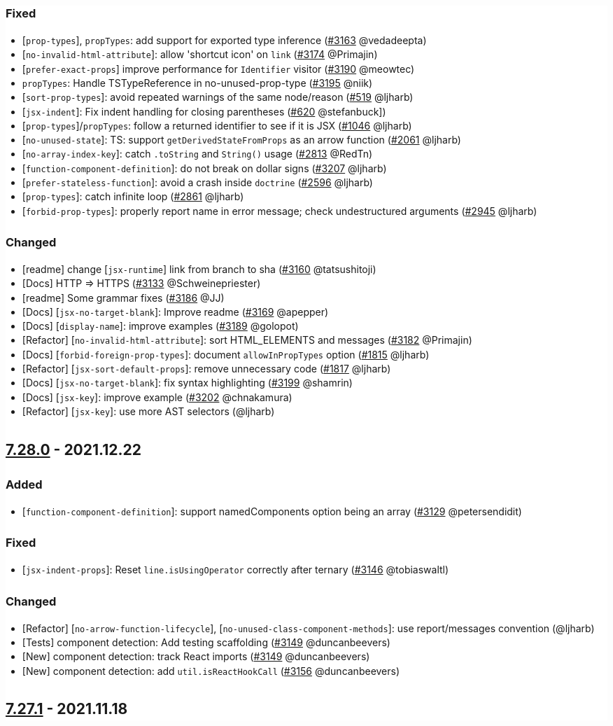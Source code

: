 ### Fixed
* [`prop-types`], `propTypes`: add support for exported type inference ([#3163][] @vedadeepta)
* [`no-invalid-html-attribute`]: allow 'shortcut icon' on `link` ([#3174][] @Primajin)
* [`prefer-exact-props`] improve performance for `Identifier` visitor ([#3190][] @meowtec)
* `propTypes`: Handle TSTypeReference in no-unused-prop-type ([#3195][] @niik)
* [`sort-prop-types`]: avoid repeated warnings of the same node/reason ([#519][] @ljharb)
* [`jsx-indent`]: Fix indent handling for closing parentheses ([#620][] @stefanbuck])
* [`prop-types`]/`propTypes`: follow a returned identifier to see if it is JSX ([#1046][] @ljharb)
* [`no-unused-state`]: TS: support `getDerivedStateFromProps` as an arrow function ([#2061][] @ljharb)
* [`no-array-index-key`]: catch `.toString` and `String()` usage ([#2813][] @RedTn)
* [`function-component-definition`]: do not break on dollar signs ([#3207][] @ljharb)
* [`prefer-stateless-function`]: avoid a crash inside `doctrine` ([#2596][] @ljharb)
* [`prop-types`]: catch infinite loop ([#2861][] @ljharb)
* [`forbid-prop-types`]: properly report name in error message; check undestructured arguments ([#2945][] @ljharb)

### Changed
* [readme] change [`jsx-runtime`] link from branch to sha ([#3160][] @tatsushitoji)
* [Docs] HTTP => HTTPS ([#3133][] @Schweinepriester)
* [readme] Some grammar fixes ([#3186][] @JJ)
* [Docs] [`jsx-no-target-blank`]: Improve readme ([#3169][] @apepper)
* [Docs] [`display-name`]: improve examples ([#3189][] @golopot)
* [Refactor] [`no-invalid-html-attribute`]: sort HTML_ELEMENTS and messages ([#3182][] @Primajin)
* [Docs] [`forbid-foreign-prop-types`]: document `allowInPropTypes` option ([#1815][] @ljharb)
* [Refactor] [`jsx-sort-default-props`]: remove unnecessary code ([#1817][] @ljharb)
* [Docs] [`jsx-no-target-blank`]: fix syntax highlighting ([#3199][] @shamrin)
* [Docs] [`jsx-key`]: improve example ([#3202][] @chnakamura)
* [Refactor] [`jsx-key`]: use more AST selectors (@ljharb)

[7.29.0]: https://github.com/jsx-eslint/eslint-plugin-react/compare/v7.28.0...v7.29.0
[#3207]: https://github.com/jsx-eslint/eslint-plugin-react/issues/3207
[#3202]: https://github.com/jsx-eslint/eslint-plugin-react/pull/3202
[#3199]: https://github.com/jsx-eslint/eslint-plugin-react/pull/3199
[#3198]: https://github.com/jsx-eslint/eslint-plugin-react/pull/3198
[#3195]: https://github.com/jsx-eslint/eslint-plugin-react/pull/3195
[#3191]: https://github.com/jsx-eslint/eslint-plugin-react/pull/3191
[#3190]: https://github.com/jsx-eslint/eslint-plugin-react/pull/3190
[#3189]: https://github.com/jsx-eslint/eslint-plugin-react/pull/3189
[#3186]: https://github.com/jsx-eslint/eslint-plugin-react/pull/3186
[#3182]: https://github.com/jsx-eslint/eslint-plugin-react/pull/3182
[#3174]: https://github.com/jsx-eslint/eslint-plugin-react/pull/3174
[#3169]: https://github.com/jsx-eslint/eslint-plugin-react/pull/3169
[#3167]: https://github.com/jsx-eslint/eslint-plugin-react/pull/3167
[#3163]: https://github.com/jsx-eslint/eslint-plugin-react/pull/3163
[#3160]: https://github.com/jsx-eslint/eslint-plugin-react/pull/3160
[#3133]: https://github.com/jsx-eslint/eslint-plugin-react/pull/3133
[#3002]: https://github.com/jsx-eslint/eslint-plugin-react/issues/3002
[#2945]: https://github.com/jsx-eslint/eslint-plugin-react/issues/2945
[#2921]: https://github.com/jsx-eslint/eslint-plugin-react/pull/2921
[#2861]: https://github.com/jsx-eslint/eslint-plugin-react/issues/2861
[#2813]: https://github.com/jsx-eslint/eslint-plugin-react/pull/2813
[#2753]: https://github.com/jsx-eslint/eslint-plugin-react/pull/2753
[#2614]: https://github.com/jsx-eslint/eslint-plugin-react/issues/2614
[#2596]: https://github.com/jsx-eslint/eslint-plugin-react/issues/2596
[#2061]: https://github.com/jsx-eslint/eslint-plugin-react/issues/2061
[#1817]: https://github.com/jsx-eslint/eslint-plugin-react/issues/1817
[#1815]: https://github.com/jsx-eslint/eslint-plugin-react/issues/1815
[#1754]: https://github.com/jsx-eslint/eslint-plugin-react/issues/1754
[#1046]: https://github.com/jsx-eslint/eslint-plugin-react/issues/1046
[#620]: https://github.com/jsx-eslint/eslint-plugin-react/pull/620
[#519]: https://github.com/jsx-eslint/eslint-plugin-react/issues/519

## [7.28.0] - 2021.12.22

### Added
* [`function-component-definition`]: support namedComponents option being an array ([#3129][] @petersendidit)

### Fixed
* [`jsx-indent-props`]: Reset `line.isUsingOperator` correctly after ternary ([#3146][] @tobiaswaltl)

### Changed
* [Refactor] [`no-arrow-function-lifecycle`], [`no-unused-class-component-methods`]: use report/messages convention (@ljharb)
* [Tests] component detection: Add testing scaffolding ([#3149][] @duncanbeevers)
* [New] component detection: track React imports ([#3149][] @duncanbeevers)
* [New] component detection: add `util.isReactHookCall` ([#3156][] @duncanbeevers)

[7.28.0]: https://github.com/jsx-eslint/eslint-plugin-react/compare/v7.27.1...v7.28.0
[#3156]: https://github.com/jsx-eslint/eslint-plugin-react/pull/3156
[#3149]: https://github.com/jsx-eslint/eslint-plugin-react/pull/3149
[#3146]: https://github.com/jsx-eslint/eslint-plugin-react/pull/3146
[#3129]: https://github.com/jsx-eslint/eslint-plugin-react/pull/3129

## [7.27.1] - 2021.11.18


[#3568]: https://github.com/jsx-eslint/eslint-plugin-react/issues/3568
[#3560]: https://github.com/jsx-eslint/eslint-plugin-react/issues/3560
[#3555]: https://github.com/jsx-eslint/eslint-plugin-react/pull/3555
[#3548]: https://github.com/jsx-eslint/eslint-plugin-react/pull/3548
[#3546]: https://github.com/jsx-eslint/eslint-plugin-react/issues/3546
[#3538]: https://github.com/jsx-eslint/eslint-plugin-react/pull/3538
[#3533]: https://github.com/jsx-eslint/eslint-plugin-react/pull/3533
[#3530]: https://github.com/jsx-eslint/eslint-plugin-react/pull/3530
[#3529]: https://github.com/jsx-eslint/eslint-plugin-react/pull/3529
[#3417]: https://github.com/jsx-eslint/eslint-plugin-react/pull/3417
[7.32.2]: https://github.com/jsx-eslint/eslint-plugin-react/compare/v7.32.1...v7.32.2
[#3525]: https://github.com/jsx-eslint/eslint-plugin-react/pull/3525
[#3520]: https://github.com/jsx-eslint/eslint-plugin-react/issues/3523
[7.32.1]: https://github.com/jsx-eslint/eslint-plugin-react/compare/v7.32.0...v7.32.1
[#3520]: https://github.com/jsx-eslint/eslint-plugin-react/issues/3520
[#3519]: https://github.com/jsx-eslint/eslint-plugin-react/issues/3519
[7.32.0]: https://github.com/jsx-eslint/eslint-plugin-react/compare/v7.31.11...v7.32.0
[#3511]: https://github.com/jsx-eslint/eslint-plugin-react/pull/3511
[#3510]: https://github.com/jsx-eslint/eslint-plugin-react/pull/3510
[#3504]: https://github.com/jsx-eslint/eslint-plugin-react/pull/3504
[#3502]: https://github.com/jsx-eslint/eslint-plugin-react/pull/3502
[#3499]: https://github.com/jsx-eslint/eslint-plugin-react/pull/3499
[#3494]: https://github.com/jsx-eslint/eslint-plugin-react/pull/3494
[#3493]: https://github.com/jsx-eslint/eslint-plugin-react/pull/3493
[#3488]: https://github.com/jsx-eslint/eslint-plugin-react/pull/3488
[#3483]: https://github.com/jsx-eslint/eslint-plugin-react/pull/3483
[#3474]: https://github.com/jsx-eslint/eslint-plugin-react/pull/3474
[#3471]: https://github.com/jsx-eslint/eslint-plugin-react/pull/3471
[#3468]: https://github.com/jsx-eslint/eslint-plugin-react/pull/3468
[#3461]: https://github.com/jsx-eslint/eslint-plugin-react/issues/3461
[#3452]: https://github.com/jsx-eslint/eslint-plugin-react/pull/3452
[#3449]: https://github.com/jsx-eslint/eslint-plugin-react/pull/3449
[#3429]: https://github.com/jsx-eslint/eslint-plugin-react/pull/3429
[#2848]: https://github.com/jsx-eslint/eslint-plugin-react/pull/2848
[#2797]: https://github.com/jsx-eslint/eslint-plugin-react/pull/2797
[#1861]: https://github.com/jsx-eslint/eslint-plugin-react/pull/1861
[7.31.11]: https://github.com/jsx-eslint/eslint-plugin-react/compare/v7.31.10...v7.31.11
[#3490]: https://github.com/jsx-eslint/eslint-plugin-react/pull/3490
[#3484]: https://github.com/jsx-eslint/eslint-plugin-react/issues/3484
[#3473]: https://github.com/jsx-eslint/eslint-plugin-react/pull/3473
[#3469]: https://github.com/jsx-eslint/eslint-plugin-react/pull/3469
[#3464]: https://github.com/jsx-eslint/eslint-plugin-react/pull/3464
[#3459]: https://github.com/jsx-eslint/eslint-plugin-react/pull/3459
[7.31.10]: https://github.com/jsx-eslint/eslint-plugin-react/compare/v7.31.9...v7.31.10
[#3455]: https://github.com/jsx-eslint/eslint-plugin-react/pull/3455
[7.31.9]: https://github.com/jsx-eslint/eslint-plugin-react/compare/v7.31.8...v7.31.9
[#3454]: https://github.com/jsx-eslint/eslint-plugin-react/issues/3454
[#3451]: https://github.com/jsx-eslint/eslint-plugin-react/pull/3451
[#3448]: https://github.com/jsx-eslint/eslint-plugin-react/pull/3448
[#3445]: https://github.com/jsx-eslint/eslint-plugin-react/pull/3445
[#3444]: https://github.com/jsx-eslint/eslint-plugin-react/pull/3444
[#3436]: https://github.com/jsx-eslint/eslint-plugin-react/issues/3436
[#3337]: https://github.com/jsx-eslint/eslint-plugin-react/issues/3337
[#2581]: https://github.com/jsx-eslint/eslint-plugin-react/issues/2581
[#1591]: https://github.com/jsx-eslint/eslint-plugin-react/pull/1591
[7.31.8]: https://github.com/jsx-eslint/eslint-plugin-react/compare/v7.31.7...v7.31.8
[#3425]: https://github.com/jsx-eslint/eslint-plugin-react/issues/3425
[#3424]: https://github.com/jsx-eslint/eslint-plugin-react/pull/3424
[#3419]: https://github.com/jsx-eslint/eslint-plugin-react/pull/3419
[#3416]: https://github.com/jsx-eslint/eslint-plugin-react/issues/3416
[#3415]: https://github.com/jsx-eslint/eslint-plugin-react/pull/3415
[#3414]: https://github.com/jsx-eslint/eslint-plugin-react/issues/3414
[#3413]: https://github.com/jsx-eslint/eslint-plugin-react/pull/3413
[#3412]: https://github.com/jsx-eslint/eslint-plugin-react/issues/3412
[7.31.7]: https://github.com/jsx-eslint/eslint-plugin-react/compare/v7.31.6...v7.31.7
[#3407]: https://github.com/jsx-eslint/eslint-plugin-react/pull/3407
[#3406]: https://github.com/jsx-eslint/eslint-plugin-react/pull/3406
[#3405]: https://github.com/jsx-eslint/eslint-plugin-react/issues/3405
[#3404]: https://github.com/jsx-eslint/eslint-plugin-react/issues/3404
[#3402]: https://github.com/jsx-eslint/eslint-plugin-react/pull/3402
[#3398]: https://github.com/jsx-eslint/eslint-plugin-react/pull/3398
[#3397]: https://github.com/jsx-eslint/eslint-plugin-react/issues/3397
[#3396]: https://github.com/jsx-eslint/eslint-plugin-react/issues/3396
[#3395]: https://github.com/jsx-eslint/eslint-plugin-react/issues/3395
[#3394]: https://github.com/jsx-eslint/eslint-plugin-react/pull/3394
[#3391]: https://github.com/jsx-eslint/eslint-plugin-react/issues/3391
[#3389]: https://github.com/jsx-eslint/eslint-plugin-react/issues/3389
[7.31.6]: https://github.com/jsx-eslint/eslint-plugin-react/compare/v7.31.5...v7.31.6
[#3390]: https://github.com/jsx-eslint/eslint-plugin-react/pull/3390
[#3388]: https://github.com/jsx-eslint/eslint-plugin-react/issues/3388
[7.31.5]: https://github.com/jsx-eslint/eslint-plugin-react/compare/v7.31.4...v7.31.5
[#3385]: https://github.com/jsx-eslint/eslint-plugin-react/pull/3385
[#3383]: https://github.com/jsx-eslint/eslint-plugin-react/issues/3383
[7.31.4]: https://github.com/jsx-eslint/eslint-plugin-react/compare/v7.31.3...v7.31.4
[7.31.3]: https://github.com/jsx-eslint/eslint-plugin-react/compare/v7.31.2...v7.31.3
[#3381]: https://github.com/jsx-eslint/eslint-plugin-react/pull/3381
[7.31.2]: https://github.com/jsx-eslint/eslint-plugin-react/compare/v7.31.1...v7.31.2
[#3377]: https://github.com/jsx-eslint/eslint-plugin-react/pull/3377
[#3376]: https://github.com/jsx-eslint/eslint-plugin-react/issues/3376
[#3375]: https://github.com/jsx-eslint/eslint-plugin-react/issues/3375
[#3371]: https://github.com/jsx-eslint/eslint-plugin-react/issues/3371
[7.31.1]: https://github.com/jsx-eslint/eslint-plugin-react/compare/v7.31.0...v7.31.1
[#3370]: https://github.com/jsx-eslint/eslint-plugin-react/pull/3370
[#3369]: https://github.com/jsx-eslint/eslint-plugin-react/pull/3369
[7.31.0]: https://github.com/jsx-eslint/eslint-plugin-react/compare/v7.30.1...v7.31.0
[#3367]: https://github.com/jsx-eslint/eslint-plugin-react/pull/3367
[#3366]: https://github.com/jsx-eslint/eslint-plugin-react/pull/3366
[#3365]: https://github.com/jsx-eslint/eslint-plugin-react/pull/3365
[#3364]: https://github.com/jsx-eslint/eslint-plugin-react/pull/3364
[#3362]: https://github.com/jsx-eslint/eslint-plugin-react/pull/3362
[#3361]: https://github.com/jsx-eslint/eslint-plugin-react/pull/3361
[#3359]: https://github.com/jsx-eslint/eslint-plugin-react/pull/3359
[#3358]: https://github.com/jsx-eslint/eslint-plugin-react/pull/3358
[#3355]: https://github.com/jsx-eslint/eslint-plugin-react/pull/3355
[#3353]: https://github.com/jsx-eslint/eslint-plugin-react/pull/3353
[#3351]: https://github.com/jsx-eslint/eslint-plugin-react/pull/3351
[#3350]: https://github.com/jsx-eslint/eslint-plugin-react/pull/3350
[#3349]: https://github.com/jsx-eslint/eslint-plugin-react/pull/3349
[#3347]: https://github.com/jsx-eslint/eslint-plugin-react/pull/3347
[#3344]: https://github.com/jsx-eslint/eslint-plugin-react/pull/3344
[#3339]: https://github.com/jsx-eslint/eslint-plugin-react/pull/3339
[#3338]: https://github.com/jsx-eslint/eslint-plugin-react/pull/3338
[#3335]: https://github.com/jsx-eslint/eslint-plugin-react/pull/3335
[#3332]: https://github.com/jsx-eslint/eslint-plugin-react/pull/3332
[#3331]: https://github.com/jsx-eslint/eslint-plugin-react/pull/3331
[#3328]: https://github.com/jsx-eslint/eslint-plugin-react/issues/3328
[#3327]: https://github.com/jsx-eslint/eslint-plugin-react/issues/3327
[#3326]: https://github.com/jsx-eslint/eslint-plugin-react/pull/3326
[#3321]: https://github.com/jsx-eslint/eslint-plugin-react/pull/3321
[#3320]: https://github.com/jsx-eslint/eslint-plugin-react/pull/3320
[#3319]: https://github.com/jsx-eslint/eslint-plugin-react/pull/3319
[#3317]: https://github.com/jsx-eslint/eslint-plugin-react/pull/3317
[#3316]: https://github.com/jsx-eslint/eslint-plugin-react/pull/3316
[#3315]: https://github.com/jsx-eslint/eslint-plugin-react/pull/3315
[#3314]: https://github.com/jsx-eslint/eslint-plugin-react/pull/3314
[#3311]: https://github.com/jsx-eslint/eslint-plugin-react/pull/3311
[#3305]: https://github.com/jsx-eslint/eslint-plugin-react/pull/3305
[#3262]: https://github.com/jsx-eslint/eslint-plugin-react/pull/3262
[7.30.1]: https://github.com/jsx-eslint/eslint-plugin-react/compare/v7.30.0...v7.30.1
[#3304]: https://github.com/jsx-eslint/eslint-plugin-react/pull/3304
[#3299]: https://github.com/jsx-eslint/eslint-plugin-react/pull/3299
[#3294]: https://github.com/jsx-eslint/eslint-plugin-react/issues/3294
[#3293]: https://github.com/jsx-eslint/eslint-plugin-react/pull/3293
[#3291]: https://github.com/jsx-eslint/eslint-plugin-react/pull/3291
[7.30.0]: https://github.com/jsx-eslint/eslint-plugin-react/compare/v7.29.4...v7.30.0
[#3281]: https://github.com/jsx-eslint/eslint-plugin-react/pull/3281
[#3280]: https://github.com/jsx-eslint/eslint-plugin-react/pull/3280
[#3279]: https://github.com/jsx-eslint/eslint-plugin-react/pull/3279
[#3276]: https://github.com/jsx-eslint/eslint-plugin-react/pull/3276
[#3273]: https://github.com/jsx-eslint/eslint-plugin-react/pull/3273
[#3272]: https://github.com/jsx-eslint/eslint-plugin-react/pull/3272
[#3271]: https://github.com/jsx-eslint/eslint-plugin-react/pull/3271
[#3267]: https://github.com/jsx-eslint/eslint-plugin-react/pull/3267
[#3266]: https://github.com/jsx-eslint/eslint-plugin-react/pull/3266
[#3265]: https://github.com/jsx-eslint/eslint-plugin-react/pull/3265
[#3264]: https://github.com/jsx-eslint/eslint-plugin-react/pull/3264
[#3261]: https://github.com/jsx-eslint/eslint-plugin-react/pull/3261
[#3260]: https://github.jsx-eslintckcr/eslint-plugin-react/pull/3260
[#3259]: https://githubjsx-eslintickcr/eslint-plugin-react/pull/3259
[#3258]: https://github.com/jsx-eslint/eslint-plugin-react/pull/3258
[#3255]: https://github.com/jsx-eslint/eslint-plugin-react/pull/3255
[#3254]: https://github.com/jsx-eslint/eslint-plugin-react/pull/3254
[#3251]: https://github.com/jsx-eslint/eslint-plugin-react/pull/3251
[#3249]: https://github.com/jsx-eslint/eslint-plugin-react/pull/3249
[#3248]: https://github.com/jsx-eslint/eslint-plugin-react/pull/3248
[#3247]: https://github.com/jsx-eslint/eslint-plugin-react/pull/3247
[#3244]: https://github.com/jsx-eslint/eslint-plugin-react/pull/3244
[#3235]: https://github.com/jsx-eslint/eslint-plugin-react/pull/3235
[#3230]: https://github.com/jsx-eslint/eslint-plugin-react/issues/3230
[#3203]: https://github.com/jsx-eslint/eslint-plugin-react/pull/3203
[7.29.4]: https://github.com/jsx-eslint/eslint-plugin-react/compare/v7.29.3...v7.29.4
[#3241]: https://github.com/jsx-eslint/eslint-plugin-react/pull/3241
[#3236]: https://github.com/jsx-eslint/eslint-plugin-react/issues/3236
[7.29.3]: https://github.com/jsx-eslint/eslint-plugin-react/compare/v7.29.2...v7.29.3
[#3230]: https://github.com/jsx-eslint/eslint-plugin-react/issues/3230
[#3228]: https://github.com/jsx-eslint/eslint-plugin-react/issues/3228
[#3225]: https://github.com/jsx-eslint/eslint-plugin-react/issues/3225
[7.29.2]: https://github.com/jsx-eslint/eslint-plugin-react/compare/v7.29.1...v7.29.2
[#3222]: https://github.com/jsx-eslint/eslint-plugin-react/issues/3222
[#3214]: https://github.com/jsx-eslint/eslint-plugin-react/issues/3214
[#3213]: https://github.com/jsx-eslint/eslint-plugin-react/issues/3213
[7.29.1]: https://github.com/jsx-eslint/eslint-plugin-react/compare/v7.29.0...v7.29.1
[#3220]: https://github.com/jsx-eslint/eslint-plugin-react/issues/3220
[#3219]: https://github.com/jsx-eslint/eslint-plugin-react/issues/3219
[#3218]: https://github.com/jsx-eslint/eslint-plugin-react/issues/3218
[#3215]: https://github.com/jsx-eslint/eslint-plugin-react/issues/3215
[7.27.1]: https://github.com/jsx-eslint/eslint-plugin-react/compare/v7.27.0...v7.27.1
[#3145]: https://github.com/jsx-eslint/eslint-plugin-react/issue/3145
[#3144]: https://github.com/jsx-eslint/eslint-plugin-react/issue/3144
[#3142]: https://github.com/jsx-eslint/eslint-plugin-react/pull/3142
[#3141]: https://github.com/jsx-eslint/eslint-plugin-react/pull/3141
[#3136]: https://github.com/jsx-eslint/eslint-plugin-react/pull/3136
[#3132]: https://github.com/jsx-eslint/eslint-plugin-react/issue/3132
[7.27.0]: https://github.com/jsx-eslint/eslint-plugin-react/compare/v7.26.1...v7.27.0
[#3126]: https://github.com/jsx-eslint/eslint-plugin-react/issue/3126
[#3124]: https://github.com/jsx-eslint/eslint-plugin-react/pull/3124
[#3122]: https://github.com/jsx-eslint/eslint-plugin-react/pull/3122
[#3113]: https://github.com/jsx-eslint/eslint-plugin-react/pull/3113
[#3112]: https://github.com/jsx-eslint/eslint-plugin-react/pull/3112
[#3111]: https://github.com/jsx-eslint/eslint-plugin-react/pull/3111
[#3110]: https://github.com/jsx-eslint/eslint-plugin-react/pull/3110
[#3102]: https://github.com/jsx-eslint/eslint-plugin-react/issue/3102
[#3092]: https://github.com/jsx-eslint/eslint-plugin-react/pull/3092
[#3059]: https://github.com/jsx-eslint/eslint-plugin-react/pull/3059
[#2863]: https://github.com/jsx-eslint/eslint-plugin-react/pull/2863
[#2166]: https://github.com/jsx-eslint/eslint-plugin-react/pull/2166
[#1980]: https://github.com/jsx-eslint/eslint-plugin-react/pull/1980
[7.26.1]: https://github.com/jsx-eslint/eslint-plugin-react/compare/v7.26.0...v7.26.1
[#3088]: https://github.com/jsx-eslint/eslint-plugin-react/pull/3088
[#3085]: https://github.com/jsx-eslint/eslint-plugin-react/issue/3085
[#3083]: https://github.com/jsx-eslint/eslint-plugin-react/pull/3083
[#3082]: https://github.com/jsx-eslint/eslint-plugin-react/pull/3082
[7.26.0]: https://github.com/jsx-eslint/eslint-plugin-react/compare/v7.25.3...v7.26.0
[#3078]: https://github.com/jsx-eslint/eslint-plugin-react/pull/3078
[#2640]: https://github.com/jsx-eslint/eslint-plugin-react/pull/2640
[#2759]: https://github.com/jsx-eslint/eslint-plugin-react/pull/2759
[#1873]: https://github.com/jsx-eslint/eslint-plugin-react/pull/1873
[7.25.3]: https://github.com/jsx-eslint/eslint-plugin-react/compare/v7.25.2...v7.25.3
[#3076]: https://github.com/jsx-eslint/eslint-plugin-react/pull/3076
[#3071]: https://github.com/jsx-eslint/eslint-plugin-react/pull/3071
[7.25.2]: https://github.com/jsx-eslint/eslint-plugin-react/compare/v7.25.1...v7.25.2
[#3070]: https://github.com/jsx-eslint/eslint-plugin-react/pull/3070
[#3066]: https://github.com/jsx-eslint/eslint-plugin-react/issue/3066
[#3065]: https://github.com/jsx-eslint/eslint-plugin-react/pull/3065
[#3064]: https://github.com/jsx-eslint/eslint-plugin-react/pull/3064
[#3061]: https://github.com/jsx-eslint/eslint-plugin-react/pull/3061
[7.25.1]: https://github.com/jsx-eslint/eslint-plugin-react/compare/v7.25.0...v7.25.1
[#3056]: https://github.com/jsx-eslint/eslint-plugin-react/pull/3056
[7.25.0]: https://github.com/jsx-eslint/eslint-plugin-react/compare/v7.24.0...v7.25.0
[bb64df65]: https://github.com/jsx-eslint/eslint-plugin-react/commit/bb64df6505b3e9a01da5b61626ab9f544caea438
[#3053]: https://github.com/jsx-eslint/eslint-plugin-react/issues/3053
[#3052]: https://github.com/jsx-eslint/eslint-plugin-react/issues/3052
[#3051]: https://github.com/jsx-eslint/eslint-plugin-react/pull/3051
[#3049]: https://github.com/jsx-eslint/eslint-plugin-react/pull/3049
[#3048]: https://github.com/jsx-eslint/eslint-plugin-react/pull/3048
[#3043]: https://github.com/jsx-eslint/eslint-plugin-react/issues/3043
[#3039]: https://github.com/jsx-eslint/eslint-plugin-react/pull/3039
[#3038]: https://github.com/jsx-eslint/eslint-plugin-react/pull/3038
[#3036]: https://github.com/jsx-eslint/eslint-plugin-react/issues/3036
[#3026]: https://github.com/jsx-eslint/eslint-plugin-react/pull/3026
[#3025]: https://github.com/jsx-eslint/eslint-plugin-react/pull/3025
[#3018]: https://github.com/jsx-eslint/eslint-plugin-react/pull/3018
[#3016]: https://github.com/jsx-eslint/eslint-plugin-react/issues/3016
[#3006]: https://github.com/jsx-eslint/eslint-plugin-react/pull/3006
[#3001]: https://github.com/jsx-eslint/eslint-plugin-react/pull/3001
[#2998]: https://github.com/jsx-eslint/eslint-plugin-react/pull/2998
[#2994]: https://github.com/jsx-eslint/eslint-plugin-react/pull/2994
[#2992]: https://github.com/jsx-eslint/eslint-plugin-react/pull/2992
[#2963]: https://github.com/jsx-eslint/eslint-plugin-react/pull/2963
[#1903]: https://github.com/jsx-eslint/eslint-plugin-react/pull/1903
[#1617]: https://github.com/jsx-eslint/eslint-plugin-react/pull/1617
[#1547]: https://github.com/jsx-eslint/eslint-plugin-react/pull/1547
[7.24.0]: https://github.com/jsx-eslint/eslint-plugin-react/compare/v7.23.2...v7.24.0
[#2990]: https://github.com/jsx-eslint/eslint-plugin-react/pull/2990
[#2989]: https://github.com/jsx-eslint/eslint-plugin-react/pull/2989
[#2986]: https://github.com/jsx-eslint/eslint-plugin-react/pull/2986
[#2985]: https://github.com/jsx-eslint/eslint-plugin-react/pull/2985
[#2982]: https://github.com/jsx-eslint/eslint-plugin-react/pull/2982
[#2980]: https://github.com/jsx-eslint/eslint-plugin-react/pull/2980
[#2977]: https://github.com/jsx-eslint/eslint-plugin-react/pull/2977
[#2975]: https://github.com/jsx-eslint/eslint-plugin-react/pull/2975
[#2974]: https://github.com/jsx-eslint/eslint-plugin-react/pull/2974
[#2972]: https://github.com/jsx-eslint/eslint-plugin-react/pull/2972
[#2965]: https://github.com/jsx-eslint/eslint-plugin-react/pull/2965
[#2713]: https://github.com/jsx-eslint/eslint-plugin-react/pull/2713
[7.23.2]: https://github.com/jsx-eslint/eslint-plugin-react/compare/v7.23.1...v7.23.2
[#2961]: https://github.com/jsx-eslint/eslint-plugin-react/pull/2961
[#2953]: https://github.com/jsx-eslint/eslint-plugin-react/pull/2953
[#2957]: https://github.com/jsx-eslint/eslint-plugin-react/pull/2957
[#2950]: https://github.com/jsx-eslint/eslint-plugin-react/pull/2950
[7.23.1]: https://github.com/jsx-eslint/eslint-plugin-react/compare/v7.23.0...v7.23.1
[#2949]: https://github.com/jsx-eslint/eslint-plugin-react/pull/2949
[7.23.0]: https://github.com/jsx-eslint/eslint-plugin-react/compare/v7.22.0...v7.23.0
[#2943]: https://github.com/jsx-eslint/eslint-plugin-react/pull/2943
[#2935]: https://github.com/jsx-eslint/eslint-plugin-react/pull/2935
[#2933]: https://github.com/jsx-eslint/eslint-plugin-react/pull/2933
[#2930]: https://github.com/jsx-eslint/eslint-plugin-react/pull/2930
[#2929]: https://github.com/jsx-eslint/eslint-plugin-react/pull/2929
[#2925]: https://github.com/jsx-eslint/eslint-plugin-react/pull/2925
[#2923]: https://github.com/jsx-eslint/eslint-plugin-react/pull/2923
[#2917]: https://github.com/jsx-eslint/eslint-plugin-react/pull/2917
[#2910]: https://github.com/jsx-eslint/eslint-plugin-react/pull/2910
[#2908]: https://github.com/jsx-eslint/eslint-plugin-react/pull/2908
[#2906]: https://github.com/jsx-eslint/eslint-plugin-react/pull/2906
[#2900]: https://github.com/jsx-eslint/eslint-plugin-react/pull/2900
[#2899]: https://github.com/jsx-eslint/eslint-plugin-react/issues/2899
[#2897]: https://github.com/jsx-eslint/eslint-plugin-react/pull/2897
[#2895]: https://github.com/jsx-eslint/eslint-plugin-react/issues/2895
[#2894]: https://github.com/jsx-eslint/eslint-plugin-react/issues/2894
[#2893]: https://github.com/jsx-eslint/eslint-plugin-react/pull/2893
[#2862]: https://github.com/jsx-eslint/eslint-plugin-react/pull/2862
[#2750]: https://github.com/jsx-eslint/eslint-plugin-react/pull/2750
[7.22.0]: https://github.com/jsx-eslint/eslint-plugin-react/compare/v7.21.5...v7.22.0
[#2891]: https://github.com/jsx-eslint/eslint-plugin-react/pull/2891
[#2883]: https://github.com/jsx-eslint/eslint-plugin-react/pull/2883
[#2882]: https://github.com/jsx-eslint/eslint-plugin-react/issues/2882
[#2881]: https://github.com/jsx-eslint/eslint-plugin-react/pull/2881
[#2879]: https://github.com/jsx-eslint/eslint-plugin-react/issues/2879
[#2878]: https://github.com/jsx-eslint/eslint-plugin-react/pull/2878
[#2877]: https://github.com/jsx-eslint/eslint-plugin-react/pull/2877
[#2875]: https://github.com/jsx-eslint/eslint-plugin-react/issues/2875
[#2871]: https://github.com/jsx-eslint/eslint-plugin-react/issues/2871
[#2870]: https://github.com/jsx-eslint/eslint-plugin-react/issues/2870
[#2869]: https://github.com/jsx-eslint/eslint-plugin-react/issues/2869
[#2855]: https://github.com/jsx-eslint/eslint-plugin-react/pull/2855
[#2852]: https://github.com/jsx-eslint/eslint-plugin-react/pull/2852
[#2851]: https://github.com/jsx-eslint/eslint-plugin-react/issues/2851
[#2846]: https://github.com/jsx-eslint/eslint-plugin-react/pull/2846
[#2843]: https://github.com/jsx-eslint/eslint-plugin-react/pull/2843
[#2840]: https://github.com/jsx-eslint/eslint-plugin-react/issues/2840
[#2835]: https://github.com/jsx-eslint/eslint-plugin-react/pull/2835
[#2763]: https://github.com/jsx-eslint/eslint-plugin-react/pull/2763
[#2693]: https://github.com/jsx-eslint/eslint-plugin-react/pull/2693
[7.21.5]: https://github.com/jsx-eslint/eslint-plugin-react/compare/v7.21.4...v7.21.5
[#2833]: https://github.com/jsx-eslint/eslint-plugin-react/pull/2833
[#2826]: https://github.com/jsx-eslint/eslint-plugin-react/pull/2826
[#2823]: https://github.com/jsx-eslint/eslint-plugin-react/pull/2823
[7.21.4]: https://github.com/jsx-eslint/eslint-plugin-react/compare/v7.21.3...v7.21.4
[#2822]: https://github.com/jsx-eslint/eslint-plugin-react/issues/2822
[#2820]: https://github.com/jsx-eslint/eslint-plugin-react/pull/2820
[#2815]: https://github.com/jsx-eslint/eslint-plugin-react/pull/2815
[#2808]: https://github.com/jsx-eslint/eslint-plugin-react/pull/2808
[jsx-eslint/jsx-ast-utils#102]: https://github.com/jsx-eslint/jsx-ast-utils/pull/102
[7.21.3]: https://github.com/jsx-eslint/eslint-plugin-react/compare/v7.21.2...v7.21.3
[#2816]: https://github.com/jsx-eslint/eslint-plugin-react/issues/2816
[#2807]: https://github.com/jsx-eslint/eslint-plugin-react/pull/2807
[7.21.2]: https://github.com/jsx-eslint/eslint-plugin-react/compare/v7.21.1...v7.21.2
[#2805]: https://github.com/jsx-eslint/eslint-plugin-react/pull/2805
[7.21.1]: https://github.com/jsx-eslint/eslint-plugin-react/compare/v7.21.0...v7.21.1
[#2803]: https://github.com/jsx-eslint/eslint-plugin-react/issues/2803
[7.21.0]: https://github.com/jsx-eslint/eslint-plugin-react/compare/v7.20.6...v7.21.0
[#2802]: https://github.com/jsx-eslint/eslint-plugin-react/pull/2802
[#2801]: https://github.com/jsx-eslint/eslint-plugin-react/pull/2801
[#2799]: https://github.com/jsx-eslint/eslint-plugin-react/pull/2799
[#2796]: https://github.com/jsx-eslint/eslint-plugin-react/pull/2796
[#2792]: https://github.com/jsx-eslint/eslint-plugin-react/pull/2792
[#2791]: https://github.com/jsx-eslint/eslint-plugin-react/pull/2791
[#2790]: https://github.com/jsx-eslint/eslint-plugin-react/pull/2790
[#2789]: https://github.com/jsx-eslint/eslint-plugin-react/pull/2789
[#2782]: https://github.com/jsx-eslint/eslint-plugin-react/pull/2782
[#2780]: https://github.com/jsx-eslint/eslint-plugin-react/pull/2780
[#2779]: https://github.com/jsx-eslint/eslint-plugin-react/pull/2779
[#2775]: https://github.com/jsx-eslint/eslint-plugin-react/pull/2775
[#2772]: https://github.com/jsx-eslint/eslint-plugin-react/pull/2772
[#2771]: https://github.com/jsx-eslint/eslint-plugin-react/pull/2771
[#2770]: https://github.com/jsx-eslint/eslint-plugin-react/pull/2770
[#2767]: https://github.com/jsx-eslint/eslint-plugin-react/pull/2767
[#2761]: https://github.com/jsx-eslint/eslint-plugin-react/pull/2761
[#2757]: https://github.com/jsx-eslint/eslint-plugin-react/pull/2757
[#2756]: https://github.com/jsx-eslint/eslint-plugin-react/pull/2756
[#2748]: https://github.com/jsx-eslint/eslint-plugin-react/pull/2748
[#2746]: https://github.com/jsx-eslint/eslint-plugin-react/pull/2746
[#2740]: https://github.com/jsx-eslint/eslint-plugin-react/pull/2740
[#1689]: https://github.com/jsx-eslint/eslint-plugin-react/pull/1689
[7.20.6]: https://github.com/jsx-eslint/eslint-plugin-react/compare/v7.20.5...v7.20.6
[#2744]: https://github.com/jsx-eslint/eslint-plugin-react/pull/2744
[#2741]: https://github.com/jsx-eslint/eslint-plugin-react/pull/2741
[#2737]: https://github.com/jsx-eslint/eslint-plugin-react/pull/2737
[#2736]: https://github.com/jsx-eslint/eslint-plugin-react/pull/2736
[#2733]: https://github.com/jsx-eslint/eslint-plugin-react/issues/2733
[#2721]: https://github.com/jsx-eslint/eslint-plugin-react/pull/2721
[#2716]: https://github.com/jsx-eslint/eslint-plugin-react/issues/2716
[#2711]: https://github.com/jsx-eslint/eslint-plugin-react/pull/2711
[#2708]: https://github.com/jsx-eslint/eslint-plugin-react/pull/2708
[7.20.5]: https://github.com/jsx-eslint/eslint-plugin-react/compare/v7.20.4...v7.20.5
[#2731]: https://github.com/jsx-eslint/eslint-plugin-react/pull/2731
[#2730]: https://github.com/jsx-eslint/eslint-plugin-react/pull/2730
[#2724]: https://github.com/jsx-eslint/eslint-plugin-react/pull/2724
[#2712]: https://github.com/jsx-eslint/eslint-plugin-react/pull/2712
[#2710]: https://github.com/jsx-eslint/eslint-plugin-react/pull/2710
[7.20.4]: https://github.com/jsx-eslint/eslint-plugin-react/compare/v7.20.3...v7.20.4
[#2704]: https://github.com/jsx-eslint/eslint-plugin-react/pull/2704
[#2699]: https://github.com/jsx-eslint/eslint-plugin-react/pull/2699
[#2697]: https://github.com/jsx-eslint/eslint-plugin-react/pull/2697
[#2696]: https://github.com/jsx-eslint/eslint-plugin-react/pull/2696
[7.20.3]: https://github.com/jsx-eslint/eslint-plugin-react/compare/v7.20.2...v7.20.3
[#2690]: https://github.com/jsx-eslint/eslint-plugin-react/pull/2690
[#2687]: https://github.com/jsx-eslint/eslint-plugin-react/issues/2687
[7.20.2]: https://github.com/jsx-eslint/eslint-plugin-react/compare/v7.20.1...v7.20.2
[#2683]: https://github.com/jsx-eslint/eslint-plugin-react/issues/2683
[#2682]: https://github.com/jsx-eslint/eslint-plugin-react/issues/2682
[#2680]: https://github.com/jsx-eslint/eslint-plugin-react/issues/2680
[#2679]: https://github.com/jsx-eslint/eslint-plugin-react/pull/2679
[7.20.1]: https://github.com/jsx-eslint/eslint-plugin-react/compare/v7.20.0...v7.20.1
[#2676]: https://github.com/jsx-eslint/eslint-plugin-react/pull/2676
[#2673]: https://github.com/jsx-eslint/eslint-plugin-react/pull/2673
[#2667]: https://github.com/jsx-eslint/eslint-plugin-react/pull/2667
[#2661]: https://github.com/jsx-eslint/eslint-plugin-react/pull/2661
[#2643]: https://github.com/jsx-eslint/eslint-plugin-react/pull/2643
[#2636]: https://github.com/jsx-eslint/eslint-plugin-react/pull/2636
[7.20.0]: https://github.com/jsx-eslint/eslint-plugin-react/compare/v7.19.0...v7.20.0
[#2638]: https://github.com/jsx-eslint/eslint-plugin-react/pull/2638
[#2635]: https://github.com/jsx-eslint/eslint-plugin-react/pull/2635
[#2633]: https://github.com/jsx-eslint/eslint-plugin-react/pull/2633
[#2625]: https://github.com/jsx-eslint/eslint-plugin-react/pull/2625
[#2621]: https://github.com/jsx-eslint/eslint-plugin-react/pull/2621
[#2616]: https://github.com/jsx-eslint/eslint-plugin-react/pull/2616
[#2615]: https://github.com/jsx-eslint/eslint-plugin-react/pull/2615
[#2610]: https://github.com/jsx-eslint/eslint-plugin-react/pull/2610
[#2608]: https://github.com/jsx-eslint/eslint-plugin-react/pull/2608
[#2606]: https://github.com/jsx-eslint/eslint-plugin-react/pull/2606
[#2604]: https://github.com/jsx-eslint/eslint-plugin-react/pull/2604
[#2601]: https://github.com/jsx-eslint/eslint-plugin-react/pull/2601
[#2595]: https://github.com/jsx-eslint/eslint-plugin-react/pull/2595
[#2593]: https://github.com/jsx-eslint/eslint-plugin-react/pull/2593
[#2588]: https://github.com/jsx-eslint/eslint-plugin-react/pull/2588
[#2587]: https://github.com/jsx-eslint/eslint-plugin-react/pull/2587
[#2578]: https://github.com/jsx-eslint/eslint-plugin-react/pull/2578
[#2556]: https://github.com/jsx-eslint/eslint-plugin-react/pull/2556
[#2546]: https://github.com/jsx-eslint/eslint-plugin-react/pull/2546
[#2146]: https://github.com/jsx-eslint/eslint-plugin-react/pull/2146
[#2043]: https://github.com/jsx-eslint/eslint-plugin-react/pull/2043
[25b1936]: https://github.com/jsx-eslint/eslint-plugin-react/commit/25b19365e6cc3f188d6a5ed6cecc70fe6f1af7cd
[aecff62]: https://github.com/jsx-eslint/eslint-plugin-react/commit/aecff625bf0590ed4d80ed6b58b81af11901f5f6
[7.19.0]: https://github.com/jsx-eslint/eslint-plugin-react/compare/v7.18.3...v7.19.0
[#2583]: https://github.com/jsx-eslint/eslint-plugin-react/pull/2583
[#2582]: https://github.com/jsx-eslint/eslint-plugin-react/pull/2582
[#2575]: https://github.com/jsx-eslint/eslint-plugin-react/issue/2575
[#2572]: https://github.com/jsx-eslint/eslint-plugin-react/pull/2572
[#2570]: https://github.com/jsx-eslint/eslint-plugin-react/issue/2570
[#2568]: https://github.com/jsx-eslint/eslint-plugin-react/pull/2568
[#2560]: https://github.com/jsx-eslint/eslint-plugin-react/pull/2560
[#2557]: https://github.com/jsx-eslint/eslint-plugin-react/pull/2557
[#2292]: https://github.com/jsx-eslint/eslint-plugin-react/pull/2292
[#1819]: https://github.com/jsx-eslint/eslint-plugin-react/pull/1819
[7.18.3]: https://github.com/jsx-eslint/eslint-plugin-react/compare/v7.18.2...v7.18.3
[#2564]: https://github.com/jsx-eslint/eslint-plugin-react/issue/2564
[7.18.2]: https://github.com/jsx-eslint/eslint-plugin-react/compare/v7.18.1...v7.18.2
[#2561]: https://github.com/jsx-eslint/eslint-plugin-react/issue/2561
[7.18.1]: https://github.com/jsx-eslint/eslint-plugin-react/compare/v7.18.0...v7.18.1
[#2547]: https://github.com/jsx-eslint/eslint-plugin-react/pull/2547
[#2544]: https://github.com/jsx-eslint/eslint-plugin-react/pull/2544
[#2542]: https://github.com/jsx-eslint/eslint-plugin-react/pull/2542
[#2534]: https://github.com/jsx-eslint/eslint-plugin-react/pull/2534
[#1742]: https://github.com/jsx-eslint/eslint-plugin-react/pull/1742
[7.18.0]: https://github.com/jsx-eslint/eslint-plugin-react/compare/v7.17.0...v7.18.0
[#2540]: https://github.com/jsx-eslint/eslint-plugin-react/pull/2540
[#2536]: https://github.com/jsx-eslint/eslint-plugin-react/pull/2536
[#2535]: https://github.com/jsx-eslint/eslint-plugin-react/pull/2535
[#2533]: https://github.com/jsx-eslint/eslint-plugin-react/pull/2533
[#2532]: https://github.com/jsx-eslint/eslint-plugin-react/pull/2532
[#2523]: https://github.com/jsx-eslint/eslint-plugin-react/pull/2523
[#2521]: https://github.com/jsx-eslint/eslint-plugin-react/pull/2521
[#2514]: https://github.com/jsx-eslint/eslint-plugin-react/pull/2514
[#2510]: https://github.com/jsx-eslint/eslint-plugin-react/pull/2510
[#2507]: https://github.com/jsx-eslint/eslint-plugin-react/pull/2507
[#2419]: https://github.com/jsx-eslint/eslint-plugin-react/pull/2419
[#2414]: https://github.com/jsx-eslint/eslint-plugin-react/pull/2414
[#2288]: https://github.com/jsx-eslint/eslint-plugin-react/pull/2288
[#2006]: https://github.com/jsx-eslint/eslint-plugin-react/pull/2006
[#1538]: https://github.com/jsx-eslint/eslint-plugin-react/pull/1538
[#1337]: https://github.com/jsx-eslint/eslint-plugin-react/pull/1337
[#1155]: https://github.com/jsx-eslint/eslint-plugin-react/pull/1155
[#977]: https://github.com/jsx-eslint/eslint-plugin-react/pull/977
[7.17.0]: https://github.com/jsx-eslint/eslint-plugin-react/compare/v7.16.0...v7.17.0
[#2532]: https://github.com/jsx-eslint/eslint-plugin-react/pull/2532
[#2505]: https://github.com/jsx-eslint/eslint-plugin-react/pull/2505
[#2504]: https://github.com/jsx-eslint/eslint-plugin-react/pull/2504
[#2500]: https://github.com/jsx-eslint/eslint-plugin-react/pull/2500
[#2489]: https://github.com/jsx-eslint/eslint-plugin-react/pull/2489
[#2483]: https://github.com/jsx-eslint/eslint-plugin-react/pull/2483
[#2478]: https://github.com/jsx-eslint/eslint-plugin-react/pull/2478
[#2470]: https://github.com/jsx-eslint/eslint-plugin-react/pull/2470
[#2469]: https://github.com/jsx-eslint/eslint-plugin-react/pull/2469
[#2468]: https://github.com/jsx-eslint/eslint-plugin-react/pull/2468
[#2465]: https://github.com/jsx-eslint/eslint-plugin-react/pull/2465
[#2463]: https://github.com/jsx-eslint/eslint-plugin-react/pull/2463
[#2460]: https://github.com/jsx-eslint/eslint-plugin-react/pull/2460
[#2453]: https://github.com/jsx-eslint/eslint-plugin-react/pull/2453
[#2451]: https://github.com/jsx-eslint/eslint-plugin-react/pull/2451
[#2449]: https://github.com/jsx-eslint/eslint-plugin-react/pull/2449
[#2448]: https://github.com/jsx-eslint/eslint-plugin-react/pull/2448
[#2446]: https://github.com/jsx-eslint/eslint-plugin-react/pull/2446
[#2443]: https://github.com/jsx-eslint/eslint-plugin-react/pull/2443
[#2438]: https://github.com/jsx-eslint/eslint-plugin-react/pull/2438
[#2436]: https://github.com/jsx-eslint/eslint-plugin-react/pull/2436
[#2414]: https://github.com/jsx-eslint/eslint-plugin-react/pull/2414
[#2273]: https://github.com/jsx-eslint/eslint-plugin-react/pull/2273
[7.16.0]: https://github.com/jsx-eslint/eslint-plugin-react/compare/v7.15.1...v7.16.0
[#2437]: https://github.com/jsx-eslint/eslint-plugin-react/pull/2437
[#2431]: https://github.com/jsx-eslint/eslint-plugin-react/pull/2431
[#2429]: https://github.com/jsx-eslint/eslint-plugin-react/pull/2429
[#2428]: https://github.com/jsx-eslint/eslint-plugin-react/pull/2428
[7.15.1]: https://github.com/jsx-eslint/eslint-plugin-react/compare/v7.15.0...v7.15.1
[#2426]: https://github.com/jsx-eslint/eslint-plugin-react/pull/2426
[#2425]: https://github.com/jsx-eslint/eslint-plugin-react/pull/2425